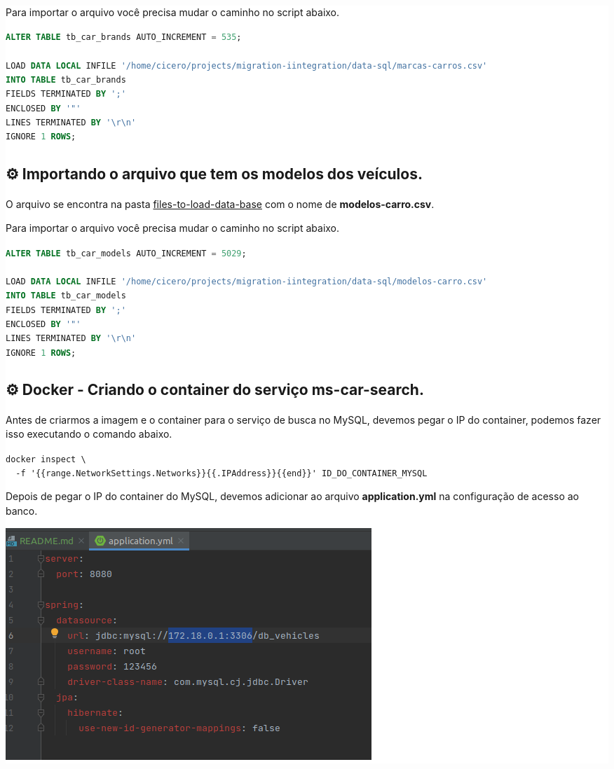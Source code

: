 Para importar o arquivo você precisa mudar o caminho no script abaixo.

~~~~sql
ALTER TABLE tb_car_brands AUTO_INCREMENT = 535;

LOAD DATA LOCAL INFILE '/home/cicero/projects/migration-iintegration/data-sql/marcas-carros.csv' 
INTO TABLE tb_car_brands 
FIELDS TERMINATED BY ';' 
ENCLOSED BY '"'
LINES TERMINATED BY '\r\n'
IGNORE 1 ROWS;
~~~~

## ⚙️ Importando o arquivo que tem os modelos dos veículos.

O arquivo se encontra na pasta [files-to-load-data-base](files-to-load-data-base) com o nome de **modelos-carro.csv**.

Para importar o arquivo você precisa mudar o caminho no script abaixo.

~~~~sql
ALTER TABLE tb_car_models AUTO_INCREMENT = 5029;

LOAD DATA LOCAL INFILE '/home/cicero/projects/migration-iintegration/data-sql/modelos-carro.csv' 
INTO TABLE tb_car_models 
FIELDS TERMINATED BY ';' 
ENCLOSED BY '"'
LINES TERMINATED BY '\r\n'
IGNORE 1 ROWS;
~~~~

## ⚙️ Docker - Criando o container do serviço ms-car-search.

Antes de criarmos a imagem e o container para o serviço de busca no MySQL, devemos pegar o IP do container, podemos fazer isso executando o comando abaixo.

~~~~shell
docker inspect \
  -f '{{range.NetworkSettings.Networks}}{{.IPAddress}}{{end}}' ID_DO_CONTAINER_MYSQL
~~~~

Depois de pegar o IP do container do MySQL, devemos adicionar ao arquivo **application.yml** na configuração de acesso ao banco.

![images/ip_mysql.png](images/ip_mysql.png)
